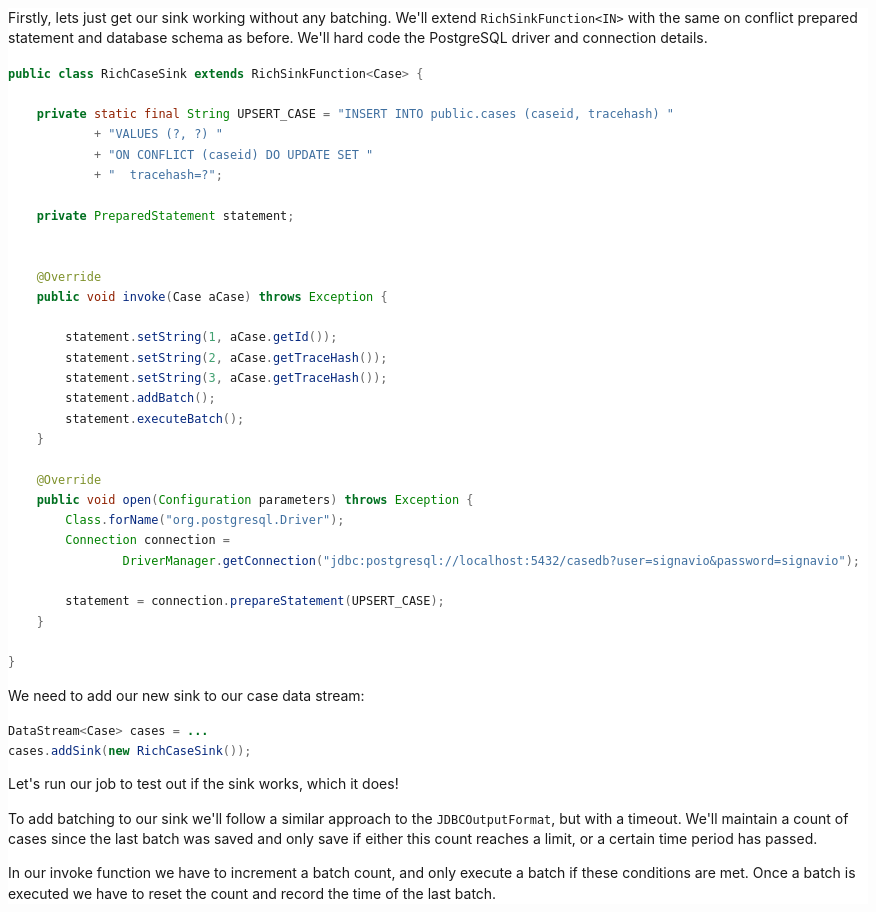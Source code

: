 Firstly, lets just get our sink working without any batching. 
We'll extend `RichSinkFunction<IN>` with the same on conflict prepared statement and database schema as before.
We'll hard code the PostgreSQL driver and connection details.

```java
public class RichCaseSink extends RichSinkFunction<Case> {
	
	private static final String UPSERT_CASE = "INSERT INTO public.cases (caseid, tracehash) "
			+ "VALUES (?, ?) "
			+ "ON CONFLICT (caseid) DO UPDATE SET "
			+ "  tracehash=?";
	
	private PreparedStatement statement;
	
	
	@Override
	public void invoke(Case aCase) throws Exception {
		
		statement.setString(1, aCase.getId());
		statement.setString(2, aCase.getTraceHash());
		statement.setString(3, aCase.getTraceHash());
		statement.addBatch();
		statement.executeBatch();
	}
	
	@Override
	public void open(Configuration parameters) throws Exception {
		Class.forName("org.postgresql.Driver");
		Connection connection =
				DriverManager.getConnection("jdbc:postgresql://localhost:5432/casedb?user=signavio&password=signavio");
		
		statement = connection.prepareStatement(UPSERT_CASE);
	}
	
}
```
We need to add our new sink to our case data stream:

```java
DataStream<Case> cases = ...
cases.addSink(new RichCaseSink());
```

Let's run our job to test out if the sink works, which it does!

To add batching to our sink we'll follow a similar approach to the `JDBCOutputFormat`, but with a timeout.
We'll maintain a count of cases since the last batch was saved and only save if either this count reaches a limit, or a certain time period has passed.

In our invoke function we have to increment a batch count, and only execute a batch if these conditions are met.
Once a batch is executed we have to reset the count and record the time of the last batch.
